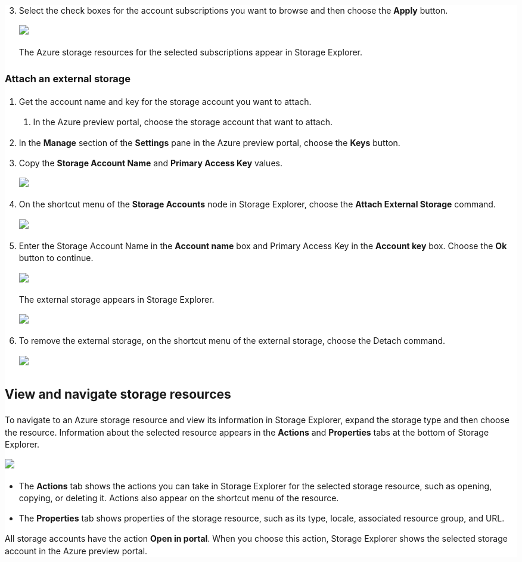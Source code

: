 3. Select the check boxes for the account subscriptions you want to browse and then choose the **Apply** button. 

   ![][1]

   The Azure storage resources for the selected subscriptions appear in Storage Explorer.


### Attach an external storage
1. Get the account name and key for the storage account you want to attach.

   1. In the Azure preview portal, choose the storage account that want to attach.
2. In the **Manage** section of the **Settings** pane in the Azure preview portal, choose the **Keys** button.
3. Copy the **Storage Account Name** and **Primary Access Key** values.

   ![][2]


2. On the shortcut menu of the **Storage Accounts** node in Storage Explorer, choose the **Attach External Storage** command.

   ![][3]

3. Enter the Storage Account Name in the **Account name** box and Primary Access Key in the **Account key** box. Choose the **Ok** button to continue.

    ![][4]

    The external storage appears in Storage Explorer. 

    ![][5]

4. To remove the external storage, on the shortcut menu of the external storage, choose the Detach command.

    ![][6]


## View and navigate storage resources
To navigate to an Azure storage resource and view its information in Storage Explorer, expand the storage type and then choose the resource. Information about the selected resource appears in the **Actions** and **Properties** tabs at the bottom of Storage Explorer.

![][7]

* The **Actions** tab shows the actions you can take in Storage Explorer for the selected storage resource, such as opening, copying, or deleting it. Actions also appear on the shortcut menu of the resource.

* The **Properties** tab shows properties of the storage resource, such as its type, locale, associated resource group, and URL.


All storage accounts have the action **Open in portal**. When you choose this action, Storage Explorer shows the selected storage account in the Azure preview portal.


[0]: ./media/vs-azure-tools-storage-manage-with-storage-explorer/AddAccount1c.png
[1]: ./media/vs-azure-tools-storage-manage-with-storage-explorer/AddAccount2c.png
[2]: ./media/vs-azure-tools-storage-manage-with-storage-explorer/External1c.png
[3]: ./media/vs-azure-tools-storage-manage-with-storage-explorer/External2c.png
[4]: ./media/vs-azure-tools-storage-manage-with-storage-explorer/External3c.png
[5]: ./media/vs-azure-tools-storage-manage-with-storage-explorer/External4c.png
[6]: ./media/vs-azure-tools-storage-manage-with-storage-explorer/External5c.png
[7]: ./media/vs-azure-tools-storage-manage-with-storage-explorer/Navigatec.png
[8]: ./media/vs-azure-tools-storage-manage-with-storage-explorer/Searchc.png
[9]: ./media/vs-azure-tools-storage-manage-with-storage-explorer/Edit1c.png
[10]: ./media/vs-azure-tools-storage-manage-with-storage-explorer/Edit2c.png
[11]: ./media/vs-azure-tools-storage-manage-with-storage-explorer/Edit3c.png
[12]: ./media/vs-azure-tools-storage-manage-with-storage-explorer/Edit4c.png
[13]: ./media/vs-azure-tools-storage-manage-with-storage-explorer/Edit5c.png
[14]: ./media/vs-azure-tools-storage-manage-with-storage-explorer/SAS1c.png
[15]: ./media/vs-azure-tools-storage-manage-with-storage-explorer/SAS2c.png
[16]: ./media/vs-azure-tools-storage-manage-with-storage-explorer/SAS3c.png
[17]: ./media/vs-azure-tools-storage-manage-with-storage-explorer/ManageSAS1c.png
[18]: ./media/vs-azure-tools-storage-manage-with-storage-explorer/ManageSAS2c.png
[19]: ./media/vs-azure-tools-storage-manage-with-storage-explorer/ManageSAS3c.png
[20]: ./media/vs-azure-tools-storage-manage-with-storage-explorer/ManageSAS4c.png